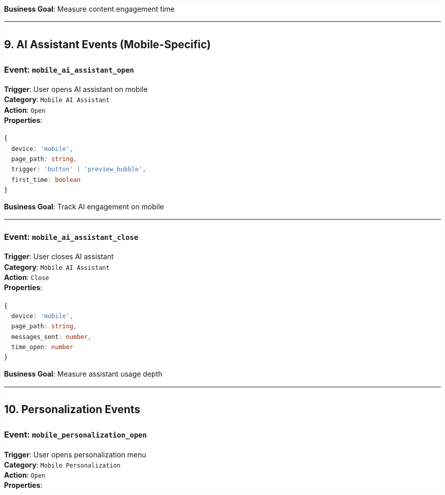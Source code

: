 **Business Goal**: Measure content engagement time

---

## 9. AI Assistant Events (Mobile-Specific)

### Event: `mobile_ai_assistant_open`

**Trigger**: User opens AI assistant on mobile  
**Category**: `Mobile AI Assistant`  
**Action**: `Open`  
**Properties**:

```typescript
{
  device: 'mobile',
  page_path: string,
  trigger: 'button' | 'preview_bubble',
  first_time: boolean
}
```

**Business Goal**: Track AI engagement on mobile

---

### Event: `mobile_ai_assistant_close`

**Trigger**: User closes AI assistant  
**Category**: `Mobile AI Assistant`  
**Action**: `Close`  
**Properties**:

```typescript
{
  device: 'mobile',
  page_path: string,
  messages_sent: number,
  time_open: number
}
```

**Business Goal**: Measure assistant usage depth

---

## 10. Personalization Events

### Event: `mobile_personalization_open`

**Trigger**: User opens personalization menu  
**Category**: `Mobile Personalization`  
**Action**: `Open`  
**Properties**:
